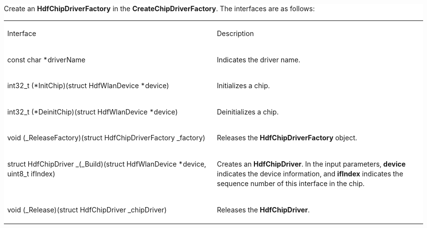 Create an  **HdfChipDriverFactory**  in the  **CreateChipDriverFactory**. The interfaces are as follows:

<a name="table312mcpsimp"></a>
<table><tbody><tr id="row317mcpsimp"><td class="cellrowborder" valign="top" width="50%"><p id="entry318mcpsimpp0"><a name="entry318mcpsimpp0"></a><a name="entry318mcpsimpp0"></a>Interface</p>
</td>
<td class="cellrowborder" valign="top" width="50%"><p id="entry319mcpsimpp0"><a name="entry319mcpsimpp0"></a><a name="entry319mcpsimpp0"></a>Description</p>
</td>
</tr>
<tr id="row320mcpsimp"><td class="cellrowborder" valign="top" width="50%"><p id="entry321mcpsimpp0"><a name="entry321mcpsimpp0"></a><a name="entry321mcpsimpp0"></a>const char *driverName</p>
</td>
<td class="cellrowborder" valign="top" width="50%"><p id="entry322mcpsimpp0"><a name="entry322mcpsimpp0"></a><a name="entry322mcpsimpp0"></a>Indicates the driver name.</p>
</td>
</tr>
<tr id="row323mcpsimp"><td class="cellrowborder" valign="top" width="50%"><p id="entry324mcpsimpp0"><a name="entry324mcpsimpp0"></a><a name="entry324mcpsimpp0"></a>int32_t (*InitChip)(struct HdfWlanDevice *device)</p>
</td>
<td class="cellrowborder" valign="top" width="50%"><p id="entry325mcpsimpp0"><a name="entry325mcpsimpp0"></a><a name="entry325mcpsimpp0"></a>Initializes a chip.</p>
</td>
</tr>
<tr id="row326mcpsimp"><td class="cellrowborder" valign="top" width="50%"><p id="entry327mcpsimpp0"><a name="entry327mcpsimpp0"></a><a name="entry327mcpsimpp0"></a>int32_t (*DeinitChip)(struct HdfWlanDevice *device)</p>
</td>
<td class="cellrowborder" valign="top" width="50%"><p id="entry328mcpsimpp0"><a name="entry328mcpsimpp0"></a><a name="entry328mcpsimpp0"></a>Deinitializes a chip.</p>
</td>
</tr>
<tr id="row329mcpsimp"><td class="cellrowborder" valign="top" width="50%"><p id="entry330mcpsimpp0"><a name="entry330mcpsimpp0"></a><a name="entry330mcpsimpp0"></a>void (_ReleaseFactory)(struct HdfChipDriverFactory _factory)</p>
</td>
<td class="cellrowborder" valign="top" width="50%"><p id="entry331mcpsimpp0"><a name="entry331mcpsimpp0"></a><a name="entry331mcpsimpp0"></a>Releases the <strong id="b088418304215"><a name="b088418304215"></a><a name="b088418304215"></a>HdfChipDriverFactory</strong> object.</p>
</td>
</tr>
<tr id="row332mcpsimp"><td class="cellrowborder" valign="top" width="50%"><p id="entry333mcpsimpp0"><a name="entry333mcpsimpp0"></a><a name="entry333mcpsimpp0"></a>struct HdfChipDriver _(_Build)(struct HdfWlanDevice *device, uint8_t ifIndex)</p>
</td>
<td class="cellrowborder" valign="top" width="50%"><p id="entry334mcpsimpp0"><a name="entry334mcpsimpp0"></a><a name="entry334mcpsimpp0"></a>Creates an <strong id="b1253415231438"><a name="b1253415231438"></a><a name="b1253415231438"></a>HdfChipDriver</strong>. In the input parameters, <strong id="b45408231539"><a name="b45408231539"></a><a name="b45408231539"></a>device</strong> indicates the device information, and <strong id="b1154116231432"><a name="b1154116231432"></a><a name="b1154116231432"></a>ifIndex</strong> indicates the sequence number of this interface in the chip.</p>
</td>
</tr>
<tr id="row335mcpsimp"><td class="cellrowborder" valign="top" width="50%"><p id="entry336mcpsimpp0"><a name="entry336mcpsimpp0"></a><a name="entry336mcpsimpp0"></a>void (_Release)(struct HdfChipDriver _chipDriver)</p>
</td>
<td class="cellrowborder" valign="top" width="50%"><p id="entry337mcpsimpp0"><a name="entry337mcpsimpp0"></a><a name="entry337mcpsimpp0"></a>Releases the <strong id="b155367141846"><a name="b155367141846"></a><a name="b155367141846"></a>HdfChipDriver</strong>.</p>
</td>
</tr>